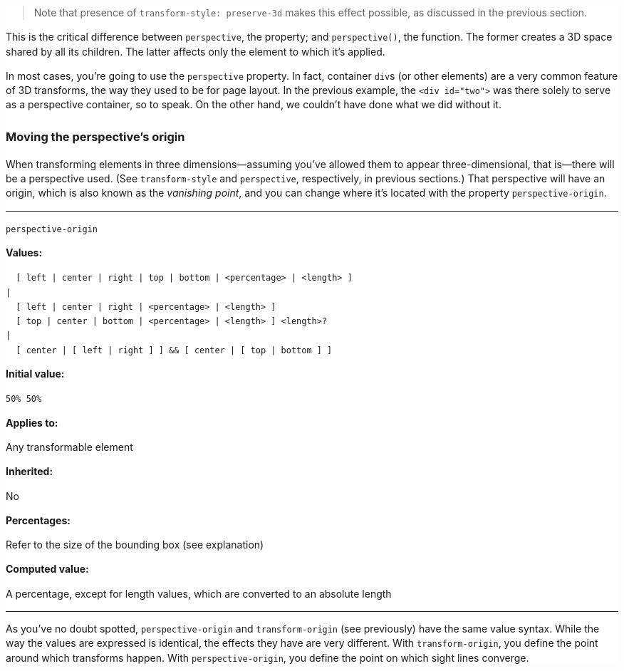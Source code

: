 > Note that presence of `transform-style: preserve-3d` makes this effect possible, as discussed in the previous section.

This is the critical difference between `perspective`, the property; and `perspective()`, the function.  The former creates a 3D space shared by all its children.  The latter affects only the element to which it’s applied.

In most cases, you’re going to use the `perspective` property.  In fact, container `div`s (or other elements) are a very common feature of 3D transforms, the way they used to be for page layout.  In the previous example, the `<div id="two">` was there solely to serve as a perspective container, so to speak.  On the other hand, we couldn’t have done what we did without it.


### Moving the perspective’s origin

When transforming elements in three dimensions—assuming you’ve allowed them to appear three-dimensional, that is—there will be a perspective used.  (See `transform-style` and `perspective`, respectively, in previous sections.)  That perspective will have an origin, which is also known as the _vanishing point_, and you can change where it’s located with the property `perspective-origin`.

---

`perspective-origin`

 **Values:**

	  [ left | center | right | top | bottom | <percentage> | <length> ]
	|
	  [ left | center | right | <percentage> | <length> ]
	  [ top | center | bottom | <percentage> | <length> ] <length>?
	|
	  [ center | [ left | right ] ] && [ center | [ top | bottom ] ]

 **Initial value:**

	50% 50%

 **Applies to:**

Any transformable element

 **Inherited:**

No

 **Percentages:**

Refer to the size of the bounding box (see explanation)

 **Computed value:**

A percentage, except for length values, which are converted to an absolute length

---

As you’ve no doubt spotted, `perspective-origin` and `transform-origin` (see previously) have the same value syntax.  While the way the values are expressed is identical, the effects they have are very different.  With `transform-origin`, you define the point around which transforms happen.  With `perspective-origin`, you define the point on which sight lines converge.


[^1]: https://developer.apple.com/library/safari/documentation/InternetWeb/Conceptual/SafariVisualEffectsProgGuide/Using2Dand3DTransforms/Using2Dand3DTransforms.html